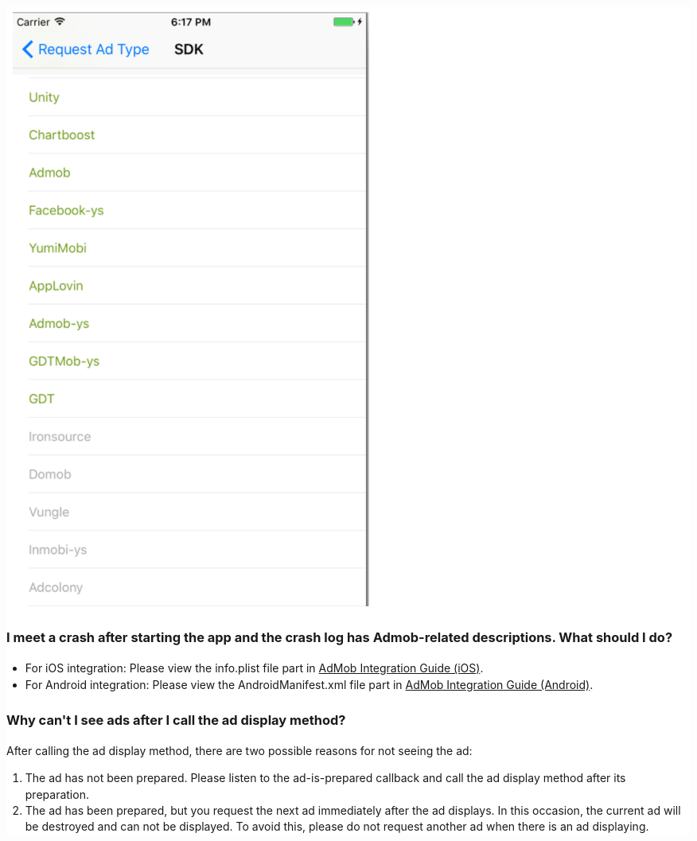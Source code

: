   ![not integrated](imgs/imgs/020.png)
  
### I meet a crash after starting the app and the crash log has Admob-related descriptions. What should I do?
- For iOS integration: Please view the info.plist file part in [AdMob Integration Guide (iOS)](https://developers.google.com/admob/ios/quick-start).
- For Android integration: Please view the AndroidManifest.xml file part in [AdMob Integration Guide (Android)](https://developers.google.com/admob/android/quick-start).

### Why can't I see ads after I call the ad display method?
After calling the ad display method, there are two possible reasons for not seeing the ad:
1. The ad has not been prepared. Please listen to the ad-is-prepared callback and call the ad display method after its preparation. 
2. The ad has been prepared, but you request the next ad immediately after the ad displays. In this occasion, the current ad will be destroyed and can not be displayed. To avoid this, please do not request another ad when there is an ad displaying. 
